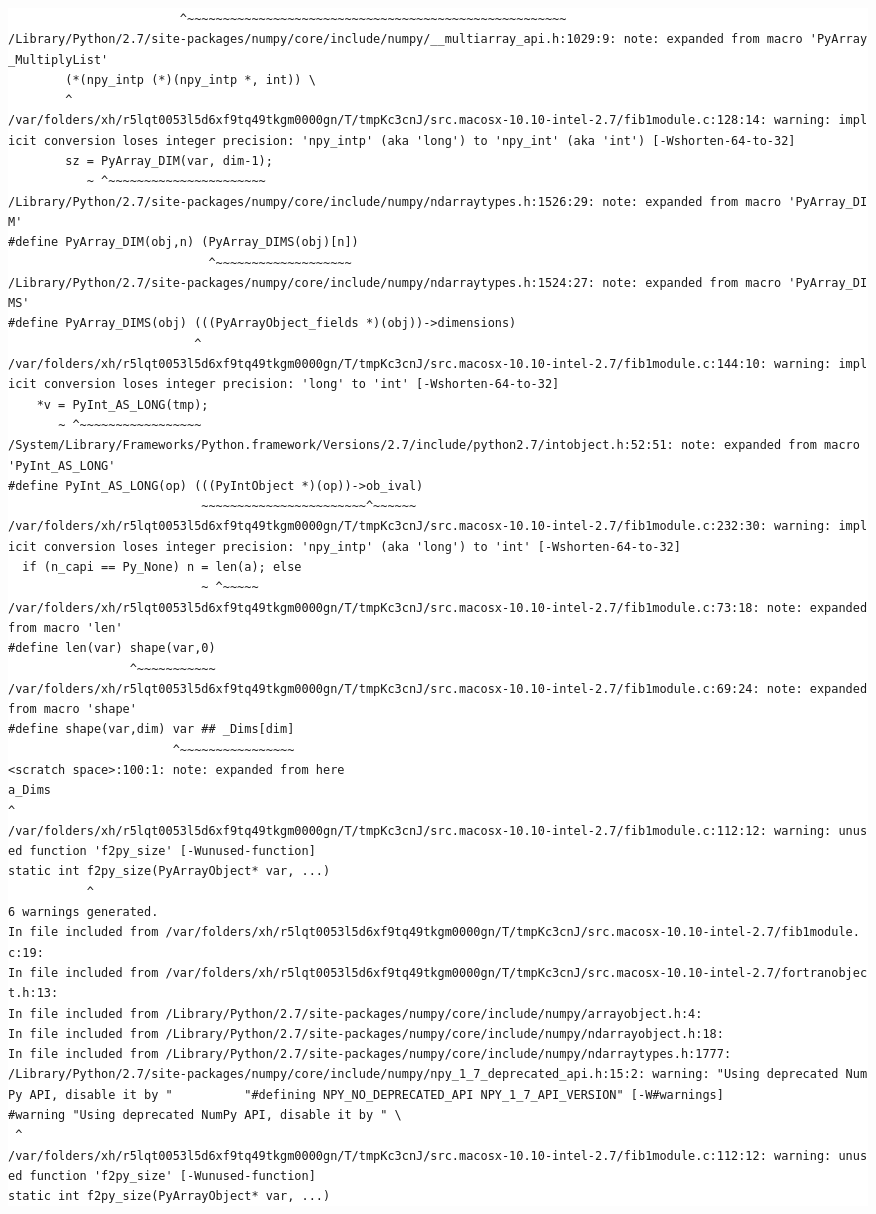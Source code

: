                             ^~~~~~~~~~~~~~~~~~~~~~~~~~~~~~~~~~~~~~~~~~~~~~~~~~~~~~
    /Library/Python/2.7/site-packages/numpy/core/include/numpy/__multiarray_api.h:1029:9: note: expanded from macro 'PyArray_MultiplyList'
            (*(npy_intp (*)(npy_intp *, int)) \
            ^
    /var/folders/xh/r5lqt0053l5d6xf9tq49tkgm0000gn/T/tmpKc3cnJ/src.macosx-10.10-intel-2.7/fib1module.c:128:14: warning: implicit conversion loses integer precision: 'npy_intp' (aka 'long') to 'npy_int' (aka 'int') [-Wshorten-64-to-32]
            sz = PyArray_DIM(var, dim-1);
               ~ ^~~~~~~~~~~~~~~~~~~~~~~
    /Library/Python/2.7/site-packages/numpy/core/include/numpy/ndarraytypes.h:1526:29: note: expanded from macro 'PyArray_DIM'
    #define PyArray_DIM(obj,n) (PyArray_DIMS(obj)[n])
                                ^~~~~~~~~~~~~~~~~~~~
    /Library/Python/2.7/site-packages/numpy/core/include/numpy/ndarraytypes.h:1524:27: note: expanded from macro 'PyArray_DIMS'
    #define PyArray_DIMS(obj) (((PyArrayObject_fields *)(obj))->dimensions)
                              ^
    /var/folders/xh/r5lqt0053l5d6xf9tq49tkgm0000gn/T/tmpKc3cnJ/src.macosx-10.10-intel-2.7/fib1module.c:144:10: warning: implicit conversion loses integer precision: 'long' to 'int' [-Wshorten-64-to-32]
        *v = PyInt_AS_LONG(tmp);
           ~ ^~~~~~~~~~~~~~~~~~
    /System/Library/Frameworks/Python.framework/Versions/2.7/include/python2.7/intobject.h:52:51: note: expanded from macro 'PyInt_AS_LONG'
    #define PyInt_AS_LONG(op) (((PyIntObject *)(op))->ob_ival)
                               ~~~~~~~~~~~~~~~~~~~~~~~^~~~~~~
    /var/folders/xh/r5lqt0053l5d6xf9tq49tkgm0000gn/T/tmpKc3cnJ/src.macosx-10.10-intel-2.7/fib1module.c:232:30: warning: implicit conversion loses integer precision: 'npy_intp' (aka 'long') to 'int' [-Wshorten-64-to-32]
      if (n_capi == Py_None) n = len(a); else
                               ~ ^~~~~~
    /var/folders/xh/r5lqt0053l5d6xf9tq49tkgm0000gn/T/tmpKc3cnJ/src.macosx-10.10-intel-2.7/fib1module.c:73:18: note: expanded from macro 'len'
    #define len(var) shape(var,0)
                     ^~~~~~~~~~~~
    /var/folders/xh/r5lqt0053l5d6xf9tq49tkgm0000gn/T/tmpKc3cnJ/src.macosx-10.10-intel-2.7/fib1module.c:69:24: note: expanded from macro 'shape'
    #define shape(var,dim) var ## _Dims[dim]
                           ^~~~~~~~~~~~~~~~~
    <scratch space>:100:1: note: expanded from here
    a_Dims
    ^
    /var/folders/xh/r5lqt0053l5d6xf9tq49tkgm0000gn/T/tmpKc3cnJ/src.macosx-10.10-intel-2.7/fib1module.c:112:12: warning: unused function 'f2py_size' [-Wunused-function]
    static int f2py_size(PyArrayObject* var, ...)
               ^
    6 warnings generated.
    In file included from /var/folders/xh/r5lqt0053l5d6xf9tq49tkgm0000gn/T/tmpKc3cnJ/src.macosx-10.10-intel-2.7/fib1module.c:19:
    In file included from /var/folders/xh/r5lqt0053l5d6xf9tq49tkgm0000gn/T/tmpKc3cnJ/src.macosx-10.10-intel-2.7/fortranobject.h:13:
    In file included from /Library/Python/2.7/site-packages/numpy/core/include/numpy/arrayobject.h:4:
    In file included from /Library/Python/2.7/site-packages/numpy/core/include/numpy/ndarrayobject.h:18:
    In file included from /Library/Python/2.7/site-packages/numpy/core/include/numpy/ndarraytypes.h:1777:
    /Library/Python/2.7/site-packages/numpy/core/include/numpy/npy_1_7_deprecated_api.h:15:2: warning: "Using deprecated NumPy API, disable it by "          "#defining NPY_NO_DEPRECATED_API NPY_1_7_API_VERSION" [-W#warnings]
    #warning "Using deprecated NumPy API, disable it by " \
     ^
    /var/folders/xh/r5lqt0053l5d6xf9tq49tkgm0000gn/T/tmpKc3cnJ/src.macosx-10.10-intel-2.7/fib1module.c:112:12: warning: unused function 'f2py_size' [-Wunused-function]
    static int f2py_size(PyArrayObject* var, ...)
